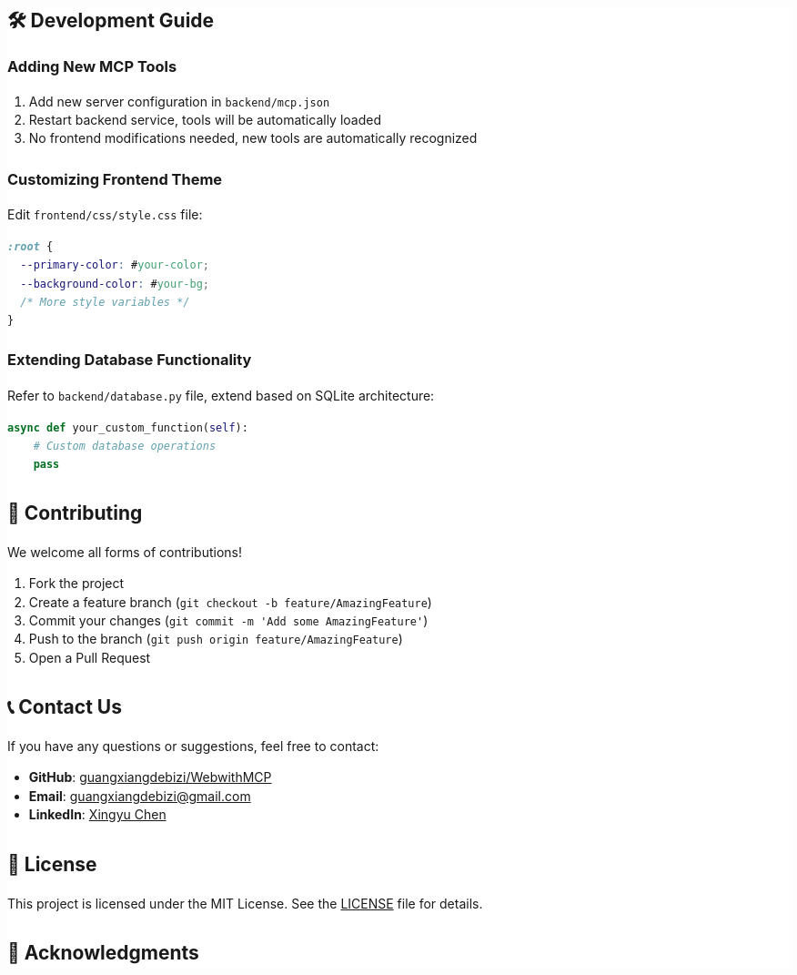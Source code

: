 ## 🛠️ Development Guide

### Adding New MCP Tools

1. Add new server configuration in `backend/mcp.json`
2. Restart backend service, tools will be automatically loaded
3. No frontend modifications needed, new tools are automatically recognized

### Customizing Frontend Theme

Edit `frontend/css/style.css` file:

```css
:root {
  --primary-color: #your-color;
  --background-color: #your-bg;
  /* More style variables */
}
```

### Extending Database Functionality

Refer to `backend/database.py` file, extend based on SQLite architecture:

```python
async def your_custom_function(self):
    # Custom database operations
    pass
```

## 🤝 Contributing

We welcome all forms of contributions!

1. Fork the project
2. Create a feature branch (`git checkout -b feature/AmazingFeature`)
3. Commit your changes (`git commit -m 'Add some AmazingFeature'`)
4. Push to the branch (`git push origin feature/AmazingFeature`)
5. Open a Pull Request

## 📞 Contact Us

If you have any questions or suggestions, feel free to contact:

- **GitHub**: [guangxiangdebizi/WebwithMCP](https://github.com/guangxiangdebizi/WebwithMCP)
- **Email**: [guangxiangdebizi@gmail.com](mailto:guangxiangdebizi@gmail.com)
- **LinkedIn**: [Xingyu Chen](https://www.linkedin.com/in/xingyu-chen-b5b3b0313/)

## 📄 License

This project is licensed under the MIT License. See the [LICENSE](LICENSE) file for details.

## 🙏 Acknowledgments
